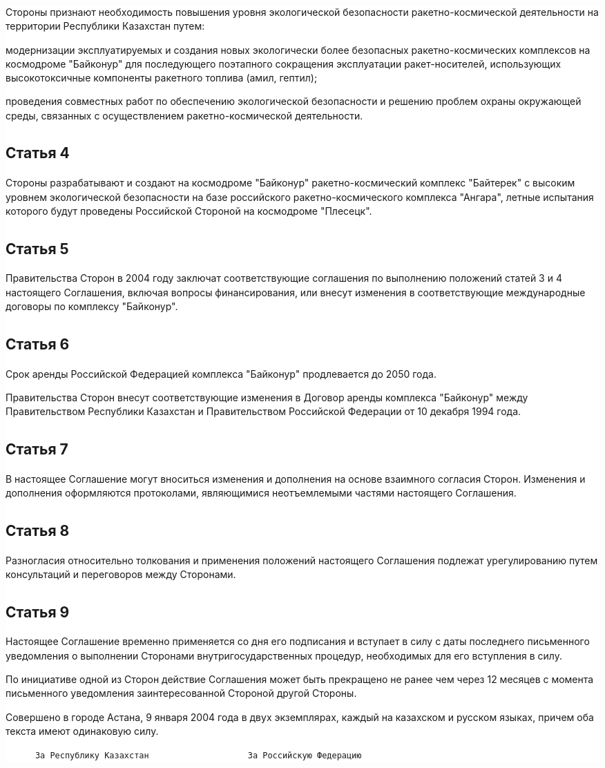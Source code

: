 Стороны признают необходимость повышения уровня экологической безопасности ракетно-космической деятельности на территории Республики Казахстан путем:

модернизации эксплуатируемых и создания новых экологически более безопасных ракетно-космических комплексов на космодроме "Байконур" для последующего поэтапного сокращения эксплуатации ракет-носителей, использующих высокотоксичные компоненты ракетного топлива (амил, гептил);

проведения совместных работ по обеспечению экологической безопасности и решению проблем охраны окружающей среды, связанных с осуществлением ракетно-космической деятельности.

## Статья 4

Стороны разрабатывают и создают на космодроме "Байконур" ракетно-космический комплекс "Байтерек" с высоким уровнем экологической безопасности на базе российского ракетно-космического комплекса "Ангара", летные испытания которого будут проведены Российской Стороной на космодроме "Плесецк".

## Статья 5

Правительства Сторон в 2004 году заключат соответствующие соглашения по выполнению положений статей 3 и 4 настоящего Соглашения, включая вопросы финансирования, или внесут изменения в соответствующие международные договоры по комплексу "Байконур".

## Статья 6

Срок аренды Российской Федерацией комплекса "Байконур" продлевается до 2050 года.

Правительства Сторон внесут соответствующие изменения в Договор аренды комплекса "Байконур" между Правительством Республики Казахстан и Правительством Российской Федерации от 10 декабря 1994 года.

## Статья 7

В настоящее Соглашение могут вноситься изменения и дополнения на основе взаимного согласия Сторон. Изменения и дополнения оформляются протоколами, являющимися неотъемлемыми частями настоящего Соглашения.

## Статья 8

Разногласия относительно толкования и применения положений настоящего Соглашения подлежат урегулированию путем консультаций и переговоров между Сторонами.

## Статья 9

Настоящее Соглашение временно применяется со дня его подписания и вступает в силу с даты последнего письменного уведомления о выполнении Сторонами внутригосударственных процедур, необходимых для его вступления в силу.

По инициативе одной из Сторон действие Соглашения может быть прекращено не ранее чем через 12 месяцев с момента письменного уведомления заинтересованной Стороной другой Стороны.

Совершено в городе Астана, 9 января 2004 года в двух экземплярах, каждый на казахском и русском языках, причем оба текста имеют одинаковую силу.

          За Республику Казахстан                    За Российскую Федерацию
